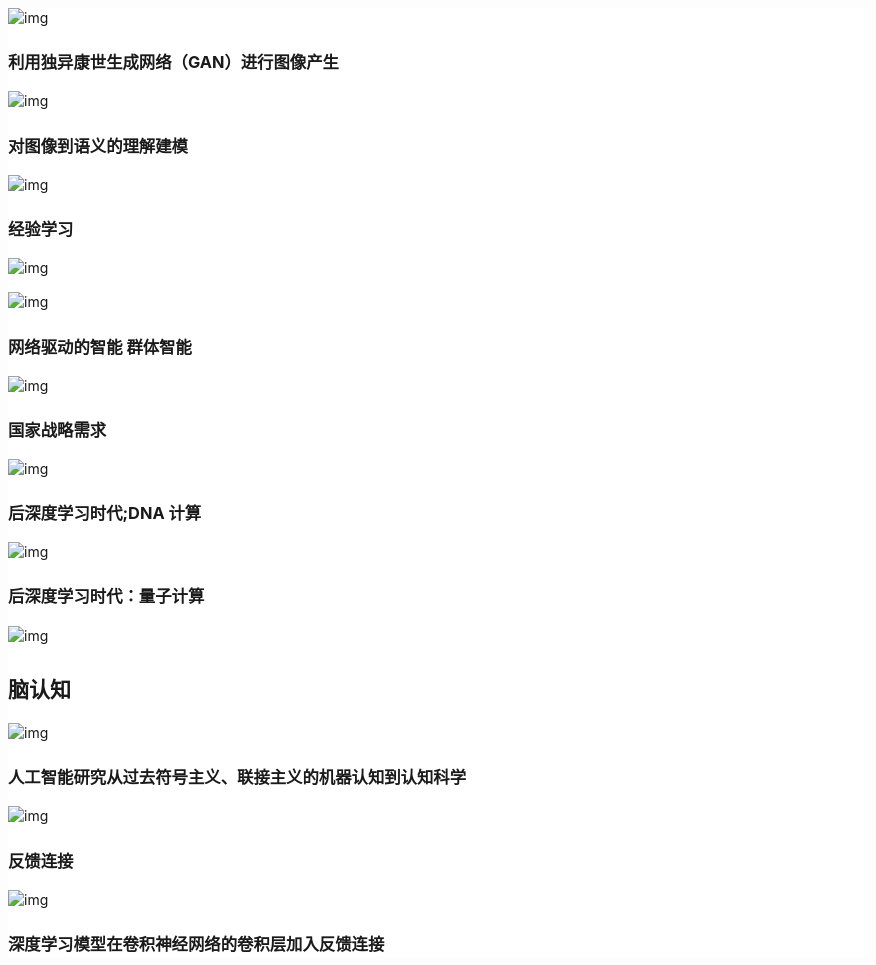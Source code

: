 ![img](https://mmbiz.qpic.cn/mmbiz_jpg/Gxlj2N1XftyESj9x5juKSFbIHfFFqUUClQica3CYciaO1do1pCU9g2qrpvicfn84SLxxo1UqnPPwiaKv9cIIjdaLfw/640?wx_fmt=jpeg&tp=webp&wxfrom=5&wx_lazy=1&wx_co=1)

### 利用独异康世生成网络（GAN）进行图像产生

![img](https://mmbiz.qpic.cn/mmbiz_jpg/Gxlj2N1XftyESj9x5juKSFbIHfFFqUUCtNfYbD6wQmpas9hQiaUmZAUr02ZW4z2va9ibOtYZuccAfojzkp6CnP1g/640?wx_fmt=jpeg&tp=webp&wxfrom=5&wx_lazy=1&wx_co=1)

### 对图像到语义的理解建模

![img](https://mmbiz.qpic.cn/mmbiz_jpg/Gxlj2N1XftyESj9x5juKSFbIHfFFqUUCbXXAMYC6DglQ18EicTrEtzicxrmxtTK7Iz3aYWHZen9RntuqEaq1ujTQ/640?wx_fmt=jpeg&tp=webp&wxfrom=5&wx_lazy=1&wx_co=1)

### 经验学习

![img](https://mmbiz.qpic.cn/mmbiz_jpg/Gxlj2N1XftyESj9x5juKSFbIHfFFqUUCS0tBG9HzHibrKH9PRSRG6P4kP3qVox5OUdphF9Cz6vcbuhm6t5ohiaRg/640?wx_fmt=jpeg&tp=webp&wxfrom=5&wx_lazy=1&wx_co=1)

![img](https://mmbiz.qpic.cn/mmbiz_jpg/Gxlj2N1XftyESj9x5juKSFbIHfFFqUUCHFC1xrl4DPNRQ08iaHEqBxkNDoWyKH19LVxE73ib6cWf2VjO4c4cv9gg/640?wx_fmt=jpeg&tp=webp&wxfrom=5&wx_lazy=1&wx_co=1)

### 网络驱动的智能  群体智能

![img](https://mmbiz.qpic.cn/mmbiz_jpg/Gxlj2N1XftyESj9x5juKSFbIHfFFqUUC8UJvHU8bzXsxQjJqibBiaIwWZfY6pboFicsVsediclJ7a4xlyhKQM8Txtw/640?wx_fmt=jpeg&tp=webp&wxfrom=5&wx_lazy=1&wx_co=1)

### 国家战略需求

![img](https://mmbiz.qpic.cn/mmbiz_jpg/Gxlj2N1XftyESj9x5juKSFbIHfFFqUUCicbbdgf3FQp7SibBpicrkKF3jPAaYicUhx33MRZ5rZGOLTUpJK01hsbHsg/640?wx_fmt=jpeg&tp=webp&wxfrom=5&wx_lazy=1&wx_co=1)

### 后深度学习时代;DNA 计算

![img](https://mmbiz.qpic.cn/mmbiz_jpg/Gxlj2N1XftyESj9x5juKSFbIHfFFqUUCq43mqNH4n2dL9tcuxEtY1CkicuEJuar5t8RGReETWgP1icOoPzYZJ89Q/640?wx_fmt=jpeg&tp=webp&wxfrom=5&wx_lazy=1&wx_co=1)

### 后深度学习时代：量子计算

![img](https://mmbiz.qpic.cn/mmbiz_jpg/Gxlj2N1XftyESj9x5juKSFbIHfFFqUUCajqJqWibfyHN0fN6lic2vo7iajInmtRAX3UVDme8oxLlnHlxeztgsgmaw/640?wx_fmt=jpeg&tp=webp&wxfrom=5&wx_lazy=1&wx_co=1)

## 脑认知

![img](https://mmbiz.qpic.cn/mmbiz_jpg/Gxlj2N1XftyESj9x5juKSFbIHfFFqUUC80Lr1Lwfk6sgSd6iaztr2w8lY8qLaFic03N9sNWtIj6xL2Bk0j5yW7VA/640?wx_fmt=jpeg&tp=webp&wxfrom=5&wx_lazy=1&wx_co=1)

### 人工智能研究从过去符号主义、联接主义的机器认知到认知科学

![img](https://mmbiz.qpic.cn/mmbiz_jpg/Gxlj2N1XftyESj9x5juKSFbIHfFFqUUCKf06lkAsjCY0icROQ768xuH4IS2cIZLXbKIoUHPnJgDiagE22EB95vyg/640?wx_fmt=jpeg&tp=webp&wxfrom=5&wx_lazy=1&wx_co=1)

### 反馈连接

![img](https://mmbiz.qpic.cn/mmbiz_jpg/Gxlj2N1XftyESj9x5juKSFbIHfFFqUUCFFIGibGgib4zyavHclLXaibb6hcnuv3hKtXCj6lGCejn4OIuiavvHxg9fQ/640?wx_fmt=jpeg&tp=webp&wxfrom=5&wx_lazy=1&wx_co=1)

### 深度学习模型在卷积神经网络的卷积层加入反馈连接
